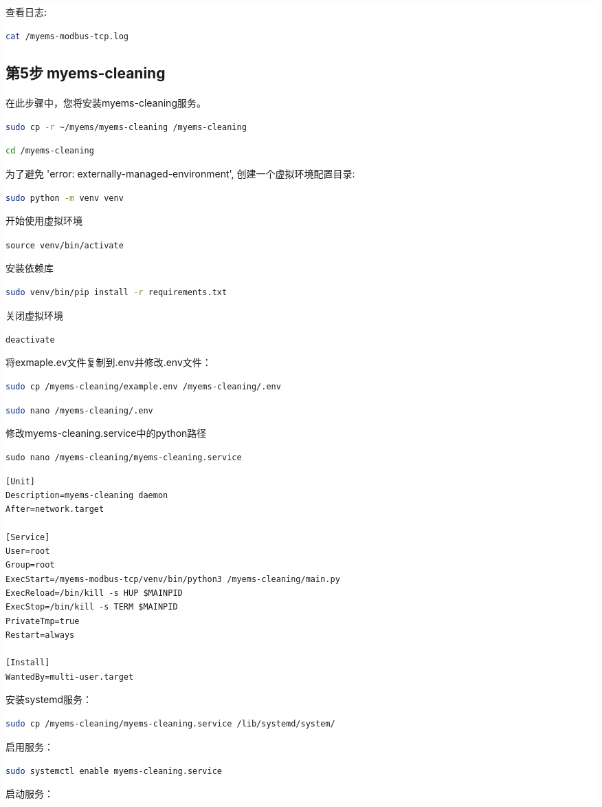 查看日志:
```bash
cat /myems-modbus-tcp.log
```

## 第5步 myems-cleaning

在此步骤中，您将安装myems-cleaning服务。

```bash
sudo cp -r ~/myems/myems-cleaning /myems-cleaning
```
```bash
cd /myems-cleaning
```

为了避免 'error: externally-managed-environment', 创建一个虚拟环境配置目录:
```bash
sudo python -m venv venv
```
开始使用虚拟环境
```
source venv/bin/activate
```
安装依赖库
```bash
sudo venv/bin/pip install -r requirements.txt
```
关闭虚拟环境
```
deactivate
```

将exmaple.ev文件复制到.env并修改.env文件：
```bash
sudo cp /myems-cleaning/example.env /myems-cleaning/.env
```
```bash
sudo nano /myems-cleaning/.env
```
修改myems-cleaning.service中的python路径
```
sudo nano /myems-cleaning/myems-cleaning.service
```
```
[Unit]
Description=myems-cleaning daemon
After=network.target

[Service]
User=root
Group=root
ExecStart=/myems-modbus-tcp/venv/bin/python3 /myems-cleaning/main.py
ExecReload=/bin/kill -s HUP $MAINPID
ExecStop=/bin/kill -s TERM $MAINPID
PrivateTmp=true
Restart=always

[Install]
WantedBy=multi-user.target
```
安装systemd服务：
```bash
sudo cp /myems-cleaning/myems-cleaning.service /lib/systemd/system/
```
启用服务：
```bash
sudo systemctl enable myems-cleaning.service
```
启动服务：
